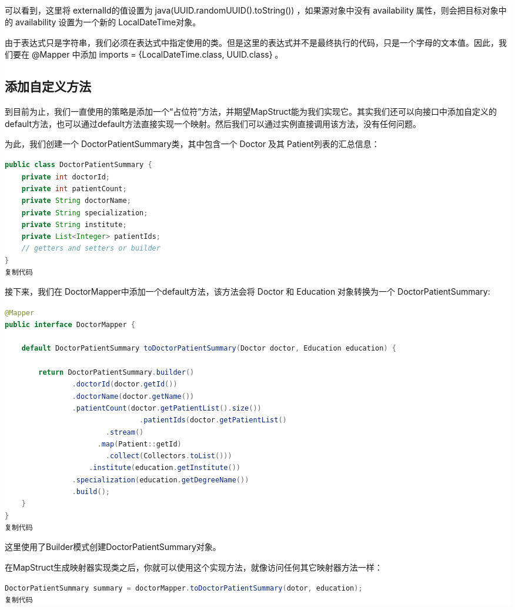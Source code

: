 可以看到，这里将 externalId的值设置为 java(UUID.randomUUID().toString()) ，如果源对象中没有 availability 属性，则会把目标对象中的 availability 设置为一个新的 LocalDateTime对象。

由于表达式只是字符串，我们必须在表达式中指定使用的类。但是这里的表达式并不是最终执行的代码，只是一个字母的文本值。因此，我们要在 @Mapper 中添加 imports = {LocalDateTime.class, UUID.class} 。

## 添加自定义方法

到目前为止，我们一直使用的策略是添加一个“占位符”方法，并期望MapStruct能为我们实现它。其实我们还可以向接口中添加自定义的default方法，也可以通过default方法直接实现一个映射。然后我们可以通过实例直接调用该方法，没有任何问题。

为此，我们创建一个 DoctorPatientSummary类，其中包含一个 Doctor 及其 Patient列表的汇总信息：

```java
public class DoctorPatientSummary {
    private int doctorId;
    private int patientCount;
    private String doctorName;
    private String specialization;
    private String institute;
    private List<Integer> patientIds;
    // getters and setters or builder
}
复制代码
```

接下来，我们在 DoctorMapper中添加一个default方法，该方法会将 Doctor 和 Education 对象转换为一个 DoctorPatientSummary:

```java
@Mapper
public interface DoctorMapper {

    default DoctorPatientSummary toDoctorPatientSummary(Doctor doctor, Education education) {

        return DoctorPatientSummary.builder()
                .doctorId(doctor.getId())
                .doctorName(doctor.getName())
                .patientCount(doctor.getPatientList().size())
								.patientIds(doctor.getPatientList()
            	        .stream()
                      .map(Patient::getId)
            	        .collect(Collectors.toList()))
            		.institute(education.getInstitute())
                .specialization(education.getDegreeName())
                .build();
    }
}
复制代码
```

这里使用了Builder模式创建DoctorPatientSummary对象。

在MapStruct生成映射器实现类之后，你就可以使用这个实现方法，就像访问任何其它映射器方法一样：

```java
DoctorPatientSummary summary = doctorMapper.toDoctorPatientSummary(dotor, education);
复制代码
```
